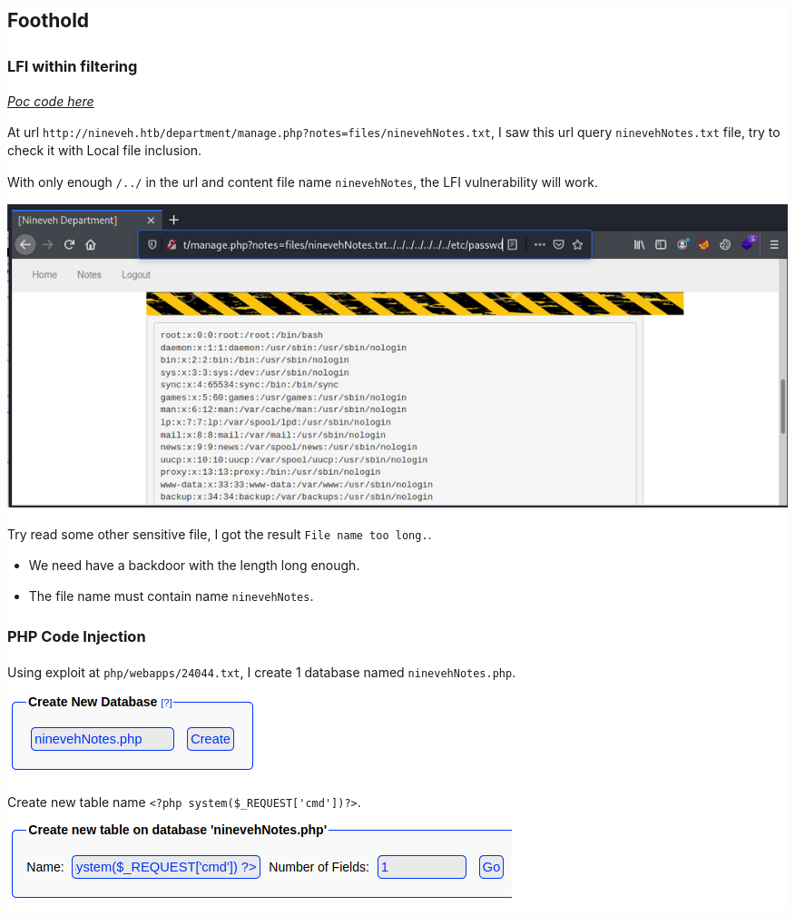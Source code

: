 ## Foothold

### LFI within filtering

[*Poc code here*](https://github.com/leecybersec/walkthrough/tree/master/hackthebox/nineveh)

At url `http://nineveh.htb/department/manage.php?notes=files/ninevehNotes.txt`, I saw this url query `ninevehNotes.txt` file, try to check it with Local file inclusion.

With only enough `/../` in the url and content file name `ninevehNotes`, the LFI vulnerability will work.

![](images/9.png)

Try read some other sensitive file, I got the result `File name too long.`.

+ We need have a backdoor with the length long enough.

+ The file name must contain name `ninevehNotes`.

### PHP Code Injection

Using exploit at `php/webapps/24044.txt`, I create 1 database named `ninevehNotes.php`.

![](images/7.png)

Create new table name `<?php system($_REQUEST['cmd'])?>`.

![](images/8.png)
